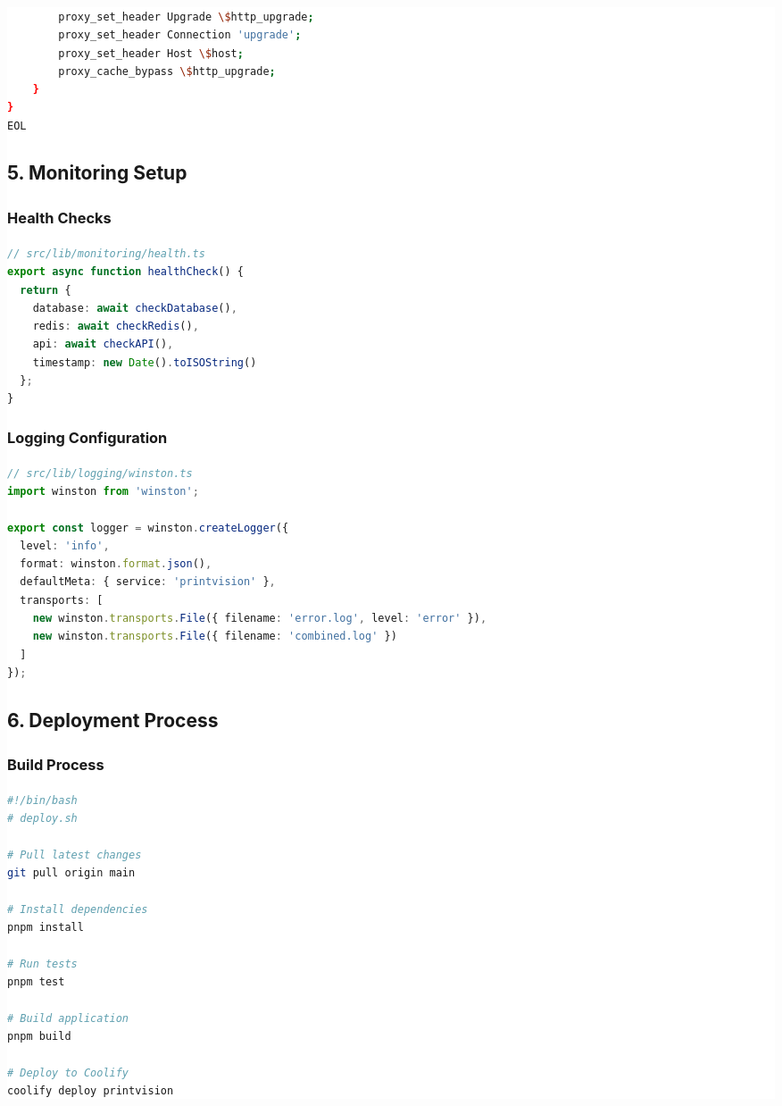 ```bash
        proxy_set_header Upgrade \$http_upgrade;
        proxy_set_header Connection 'upgrade';
        proxy_set_header Host \$host;
        proxy_cache_bypass \$http_upgrade;
    }
}
EOL
```

## 5. Monitoring Setup

### Health Checks
```typescript
// src/lib/monitoring/health.ts
export async function healthCheck() {
  return {
    database: await checkDatabase(),
    redis: await checkRedis(),
    api: await checkAPI(),
    timestamp: new Date().toISOString()
  };
}
```

### Logging Configuration
```typescript
// src/lib/logging/winston.ts
import winston from 'winston';

export const logger = winston.createLogger({
  level: 'info',
  format: winston.format.json(),
  defaultMeta: { service: 'printvision' },
  transports: [
    new winston.transports.File({ filename: 'error.log', level: 'error' }),
    new winston.transports.File({ filename: 'combined.log' })
  ]
});
```

## 6. Deployment Process

### Build Process
```bash
#!/bin/bash
# deploy.sh

# Pull latest changes
git pull origin main

# Install dependencies
pnpm install

# Run tests
pnpm test

# Build application
pnpm build

# Deploy to Coolify
coolify deploy printvision
```

